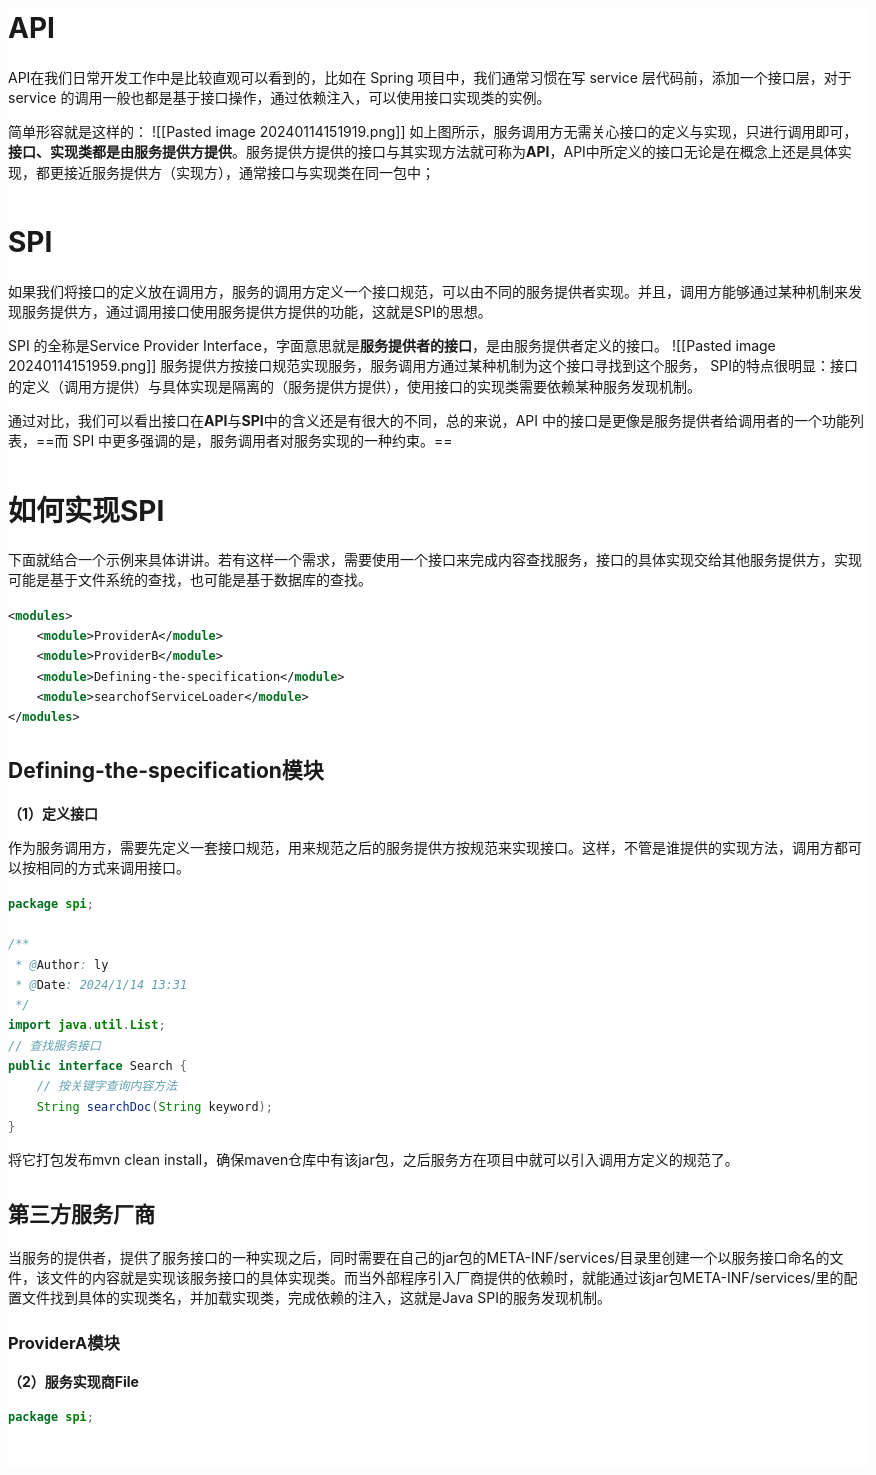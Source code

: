 # API

API在我们日常开发工作中是比较直观可以看到的，比如在 Spring 项目中，我们通常习惯在写 service 层代码前，添加一个接口层，对于 service 的调用一般也都是基于接口操作，通过依赖注入，可以使用接口实现类的实例。

简单形容就是这样的：
![[Pasted image 20240114151919.png]]
如上图所示，服务调用方无需关心接口的定义与实现，只进行调用即可，**接口、实现类都是由服务提供方提供**。服务提供方提供的接口与其实现方法就可称为**API**，API中所定义的接口无论是在概念上还是具体实现，都更接近服务提供方（实现方），通常接口与实现类在同一包中；
# SPI

如果我们将接口的定义放在调用方，服务的调用方定义一个接口规范，可以由不同的服务提供者实现。并且，调用方能够通过某种机制来发现服务提供方，通过调用接口使用服务提供方提供的功能，这就是SPI的思想。

SPI 的全称是Service Provider Interface，字面意思就是**服务提供者的接口**，是由服务提供者定义的接口。
![[Pasted image 20240114151959.png]]
服务提供方按接口规范实现服务，服务调用方通过某种机制为这个接口寻找到这个服务， SPI的特点很明显：接口的定义（调用方提供）与具体实现是隔离的（服务提供方提供），使用接口的实现类需要依赖某种服务发现机制。

通过对比，我们可以看出接口在**API**与**SPI**中的含义还是有很大的不同，总的来说，API 中的接口是更像是服务提供者给调用者的一个功能列表，==而 SPI 中更多强调的是，服务调用者对服务实现的一种约束。==

# 如何实现SPI
下面就结合一个示例来具体讲讲。若有这样一个需求，需要使用一个接口来完成内容查找服务，接口的具体实现交给其他服务提供方，实现可能是基于文件系统的查找，也可能是基于数据库的查找。
```xml
<modules>  
    <module>ProviderA</module>  
    <module>ProviderB</module>  
    <module>Defining-the-specification</module>  
    <module>searchofServiceLoader</module>  
</modules>
```
## Defining-the-specification模块
**（1）定义接口**

作为服务调用方，需要先定义一套接口规范，用来规范之后的服务提供方按规范来实现接口。这样，不管是谁提供的实现方法，调用方都可以按相同的方式来调用接口。
```java
package spi;  
  
/**  
 * @Author: ly  
 * @Date: 2024/1/14 13:31  
 */
import java.util.List;  
// 查找服务接口  
public interface Search {  
    // 按关键字查询内容方法  
    String searchDoc(String keyword);  
}
```
将它打包发布mvn clean install，确保maven仓库中有该jar包，之后服务方在项目中就可以引入调用方定义的规范了。
## 第三方服务厂商
当服务的提供者，提供了服务接口的一种实现之后，同时需要在自己的jar包的META-INF/services/目录里创建一个以服务接口命名的文件，该文件的内容就是实现该服务接口的具体实现类。而当外部程序引入厂商提供的依赖时，就能通过该jar包META-INF/services/里的配置文件找到具体的实现类名，并加载实现类，完成依赖的注入，这就是Java SPI的服务发现机制。
### ProviderA模块
**（2）服务实现商File**
```java
package spi;  
  
  
```
